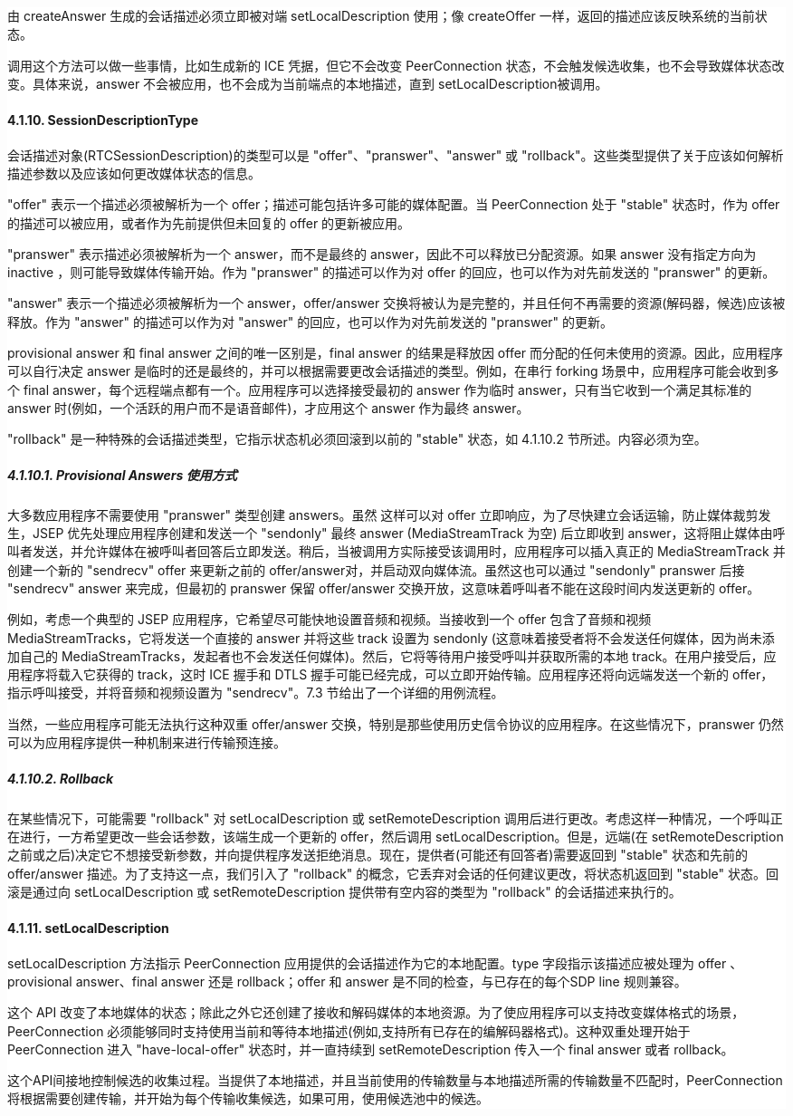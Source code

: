 由 createAnswer 生成的会话描述必须立即被对端 setLocalDescription 使用；像 createOffer 一样，返回的描述应该反映系统的当前状态。

调用这个方法可以做一些事情，比如生成新的 ICE 凭据，但它不会改变 PeerConnection 状态，不会触发候选收集，也不会导致媒体状态改变。具体来说，answer 不会被应用，也不会成为当前端点的本地描述，直到 setLocalDescription被调用。

#### 4.1.10. SessionDescriptionType

会话描述对象(RTCSessionDescription)的类型可以是 "offer"、"pranswer"、"answer" 或 "rollback"。这些类型提供了关于应该如何解析描述参数以及应该如何更改媒体状态的信息。

"offer" 表示一个描述必须被解析为一个 offer；描述可能包括许多可能的媒体配置。当 PeerConnection 处于 "stable" 状态时，作为 offer 的描述可以被应用，或者作为先前提供但未回复的 offer 的更新被应用。

"pranswer" 表示描述必须被解析为一个 answer，而不是最终的 answer，因此不可以释放已分配资源。如果 answer 没有指定方向为 inactive ，则可能导致媒体传输开始。作为 "pranswer" 的描述可以作为对 offer 的回应，也可以作为对先前发送的 "pranswer" 的更新。

"answer" 表示一个描述必须被解析为一个 answer，offer/answer 交换将被认为是完整的，并且任何不再需要的资源(解码器，候选)应该被释放。作为 "answer" 的描述可以作为对 "answer" 的回应，也可以作为对先前发送的 "pranswer" 的更新。

provisional answer 和 final answer 之间的唯一区别是，final answer 的结果是释放因 offer 而分配的任何未使用的资源。因此，应用程序可以自行决定 answer 是临时的还是最终的，并可以根据需要更改会话描述的类型。例如，在串行 forking 场景中，应用程序可能会收到多个 final answer，每个远程端点都有一个。应用程序可以选择接受最初的 answer 作为临时 answer，只有当它收到一个满足其标准的 answer 时(例如，一个活跃的用户而不是语音邮件)，才应用这个 answer 作为最终 answer。

"rollback" 是一种特殊的会话描述类型，它指示状态机必须回滚到以前的 "stable" 状态，如 4.1.10.2 节所述。内容必须为空。

##### 4.1.10.1. Provisional Answers 使用方式

大多数应用程序不需要使用 "pranswer" 类型创建 answers。虽然 这样可以对 offer 立即响应，为了尽快建立会话运输，防止媒体裁剪发生，JSEP 优先处理应用程序创建和发送一个 "sendonly" 最终 answer (MediaStreamTrack 为空) 后立即收到 answer，这将阻止媒体由呼叫者发送，并允许媒体在被呼叫者回答后立即发送。稍后，当被调用方实际接受该调用时，应用程序可以插入真正的 MediaStreamTrack 并创建一个新的 "sendrecv" offer 来更新之前的 offer/answer对，并启动双向媒体流。虽然这也可以通过 "sendonly" pranswer 后接 "sendrecv" answer 来完成，但最初的 pranswer 保留 offer/answer 交换开放，这意味着呼叫者不能在这段时间内发送更新的 offer。

例如，考虑一个典型的 JSEP 应用程序，它希望尽可能快地设置音频和视频。当接收到一个 offer 包含了音频和视频 MediaStreamTracks，它将发送一个直接的 answer 并将这些 track 设置为 sendonly (这意味着接受者将不会发送任何媒体，因为尚未添加自己的 MediaStreamTracks，发起者也不会发送任何媒体)。然后，它将等待用户接受呼叫并获取所需的本地 track。在用户接受后，应用程序将载入它获得的 track，这时 ICE 握手和 DTLS 握手可能已经完成，可以立即开始传输。应用程序还将向远端发送一个新的 offer，指示呼叫接受，并将音频和视频设置为 "sendrecv"。7.3 节给出了一个详细的用例流程。

当然，一些应用程序可能无法执行这种双重 offer/answer 交换，特别是那些使用历史信令协议的应用程序。在这些情况下，pranswer 仍然可以为应用程序提供一种机制来进行传输预连接。

##### 4.1.10.2. Rollback

在某些情况下，可能需要 "rollback" 对 setLocalDescription 或 setRemoteDescription 调用后进行更改。考虑这样一种情况，一个呼叫正在进行，一方希望更改一些会话参数，该端生成一个更新的 offer，然后调用 setLocalDescription。但是，远端(在 setRemoteDescription 之前或之后)决定它不想接受新参数，并向提供程序发送拒绝消息。现在，提供者(可能还有回答者)需要返回到 "stable" 状态和先前的 offer/answer 描述。为了支持这一点，我们引入了 "rollback" 的概念，它丢弃对会话的任何建议更改，将状态机返回到 "stable" 状态。回滚是通过向 setLocalDescription 或 setRemoteDescription 提供带有空内容的类型为 "rollback" 的会话描述来执行的。

#### 4.1.11. setLocalDescription

setLocalDescription 方法指示 PeerConnection 应用提供的会话描述作为它的本地配置。type 字段指示该描述应被处理为 offer 、provisional answer、final answer 还是 rollback；offer 和 answer 是不同的检查，与已存在的每个SDP line 规则兼容。

这个 API 改变了本地媒体的状态；除此之外它还创建了接收和解码媒体的本地资源。为了使应用程序可以支持改变媒体格式的场景，PeerConnection 必须能够同时支持使用当前和等待本地描述(例如,支持所有已存在的编解码器格式)。这种双重处理开始于 PeerConnection 进入 "have-local-offer" 状态时，并一直持续到 setRemoteDescription 传入一个 final answer 或者 rollback。

这个API间接地控制候选的收集过程。当提供了本地描述，并且当前使用的传输数量与本地描述所需的传输数量不匹配时，PeerConnection 将根据需要创建传输，并开始为每个传输收集候选，如果可用，使用候选池中的候选。
